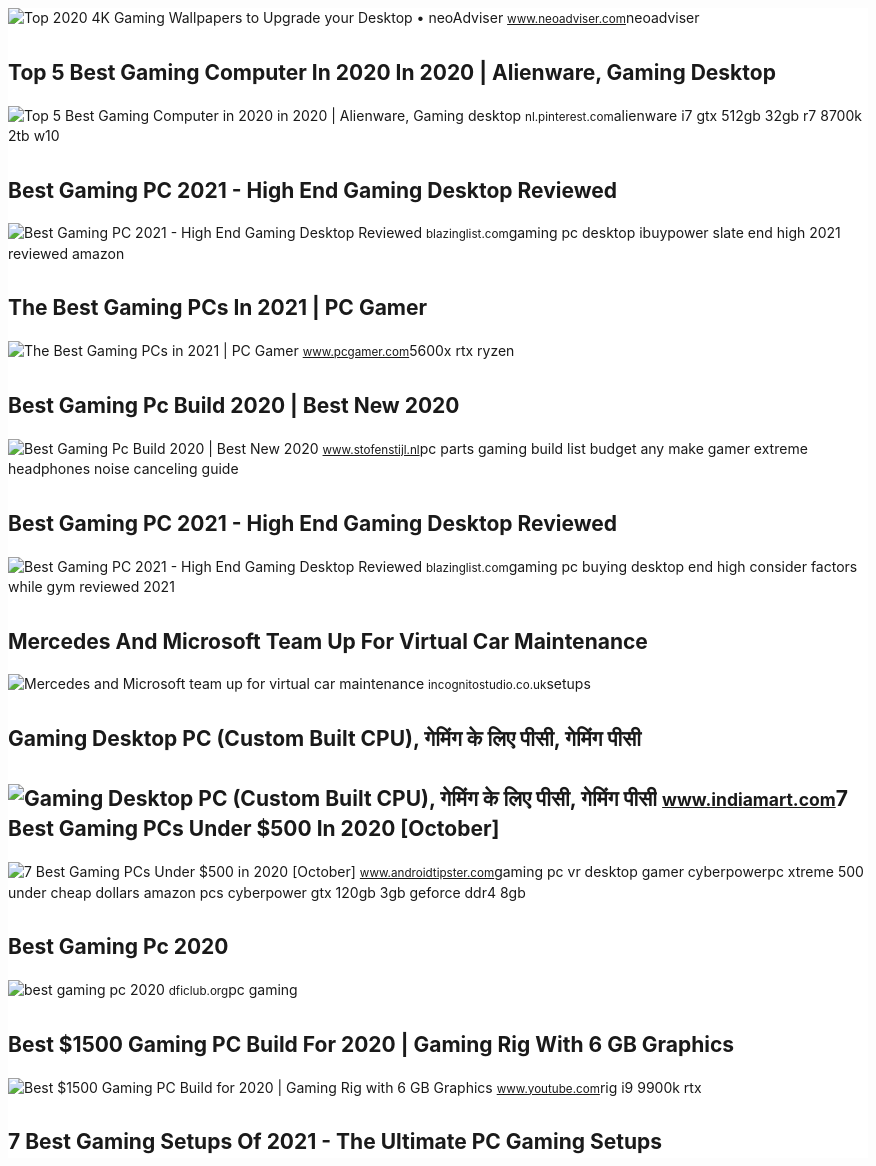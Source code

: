  ![Top 2020 4K Gaming Wallpapers to Upgrade your Desktop • neoAdviser](https://www.neoadviser.com/wp-content/uploads/2020/08/2020-4K-Gaming-Wallpapers-scaled.jpg) <small>www.neoadviser.com</small>neoadviser

Top 5 Best Gaming Computer In 2020 In 2020 | Alienware, Gaming Desktop
----------------------------------------------------------------------

 ![Top 5 Best Gaming Computer in 2020 in 2020 | Alienware, Gaming desktop](https://i.pinimg.com/originals/c8/94/ad/c894ad108eb94bbd6e1e5430296ec04c.jpg) <small>nl.pinterest.com</small>alienware i7 gtx 512gb 32gb r7 8700k 2tb w10

Best Gaming PC 2021 - High End Gaming Desktop Reviewed
------------------------------------------------------

 ![Best Gaming PC 2021 - High End Gaming Desktop Reviewed](https://blazinglist.com/wp-content/uploads/2018/10/iBUYPOWER-Gaming-PC-Desktop-Slate-9210-Best-Gaming-PC-2019.jpg) <small>blazinglist.com</small>gaming pc desktop ibuypower slate end high 2021 reviewed amazon

The Best Gaming PCs In 2021 | PC Gamer
--------------------------------------

 ![The Best Gaming PCs in 2021 | PC Gamer](https://cdn.mos.cms.futurecdn.net/7yPKoyFMsai5M2EHAcaU9Z-970-80.jpg) <small>www.pcgamer.com</small>5600x rtx ryzen

Best Gaming Pc Build 2020 | Best New 2020
-----------------------------------------

 ![Best Gaming Pc Build 2020 | Best New 2020](https://cdn.mos.cms.futurecdn.net/vKjpzX4nxsyR8NUeQkNp26.jpg) <small>www.stofenstijl.nl</small>pc parts gaming build list budget any make gamer extreme headphones noise canceling guide

Best Gaming PC 2021 - High End Gaming Desktop Reviewed
------------------------------------------------------

 ![Best Gaming PC 2021 - High End Gaming Desktop Reviewed](https://blazinglist.com/wp-content/uploads/2018/10/Best-Gaming-PC-2019.jpg) <small>blazinglist.com</small>gaming pc buying desktop end high consider factors while gym reviewed 2021

Mercedes And Microsoft Team Up For Virtual Car Maintenance
----------------------------------------------------------

 ![Mercedes and Microsoft team up for virtual car maintenance](https://static0.cbrimages.com/wordpress/wp-content/uploads/2020/08/gaming-computer.jpg) <small>incognitostudio.co.uk</small>setups

Gaming Desktop PC (Custom Built CPU), गेमिंग के लिए पीसी, गेमिंग पीसी
---------------------------------------------------------------------

 ![Gaming Desktop PC (Custom Built CPU), गेमिंग के लिए पीसी, गेमिंग पीसी](https://5.imimg.com/data5/SI/LI/FK/SELLER-8118327/gaming-desktop-pc-custom-built-cpu--500x500.jpg) <small>www.indiamart.com</small>7 Best Gaming PCs Under $500 In 2020 \[October\]
------------------------------------------------

 ![7 Best Gaming PCs Under $500 in 2020 [October]](https://www.androidtipster.com/wp-content/uploads/2018/11/cheap-gaming-pc-CYBERPOWERPC-Gamer-Xtreme-VR.jpg) <small>www.androidtipster.com</small>gaming pc vr desktop gamer cyberpowerpc xtreme 500 under cheap dollars amazon pcs cyberpower gtx 120gb 3gb geforce ddr4 8gb

Best Gaming Pc 2020
-------------------

 ![best gaming pc 2020](https://dficlub.org/wp-content/uploads/2020/02/best-gaming-pc-2020.jpg) <small>dficlub.org</small>pc gaming

Best $1500 Gaming PC Build For 2020 | Gaming Rig With 6 GB Graphics
-------------------------------------------------------------------

 ![Best $1500 Gaming PC Build for 2020 | Gaming Rig with 6 GB Graphics](https://i.ytimg.com/vi/h_vSbrgcHjI/maxresdefault.jpg) <small>www.youtube.com</small>rig i9 9900k rtx

7 Best Gaming Setups Of 2021 - The Ultimate PC Gaming Setups
------------------------------------------------------------
